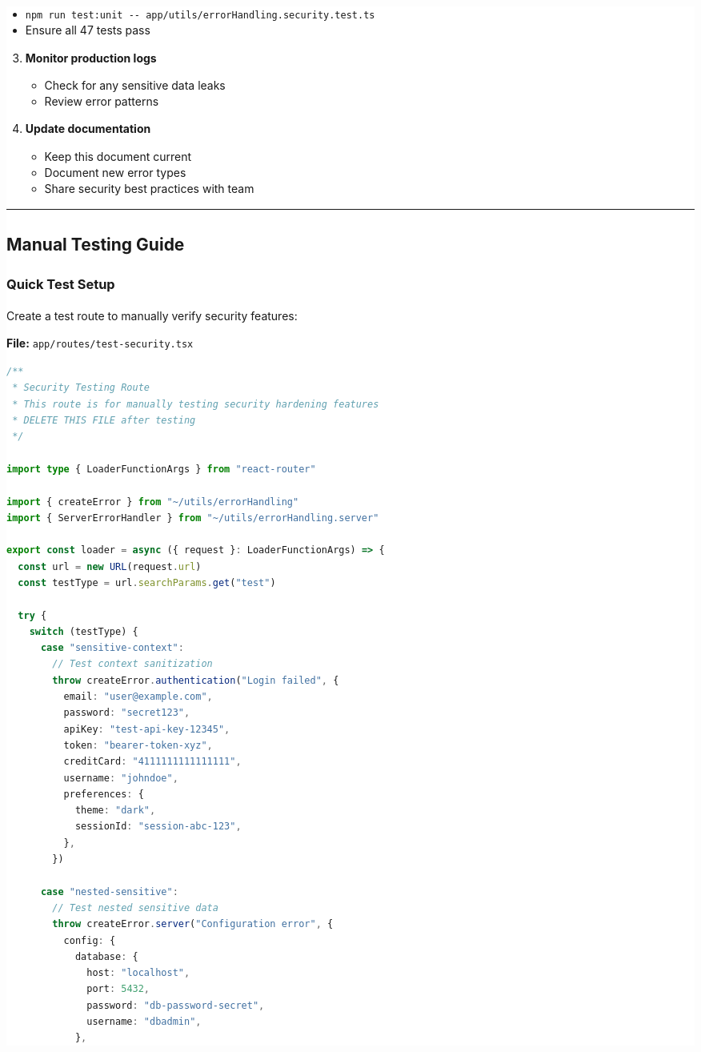    - `npm run test:unit -- app/utils/errorHandling.security.test.ts`
   - Ensure all 47 tests pass

3. **Monitor production logs**

   - Check for any sensitive data leaks
   - Review error patterns

4. **Update documentation**
   - Keep this document current
   - Document new error types
   - Share security best practices with team

---

## Manual Testing Guide

### Quick Test Setup

Create a test route to manually verify security features:

**File:** `app/routes/test-security.tsx`

```typescript
/**
 * Security Testing Route
 * This route is for manually testing security hardening features
 * DELETE THIS FILE after testing
 */

import type { LoaderFunctionArgs } from "react-router"

import { createError } from "~/utils/errorHandling"
import { ServerErrorHandler } from "~/utils/errorHandling.server"

export const loader = async ({ request }: LoaderFunctionArgs) => {
  const url = new URL(request.url)
  const testType = url.searchParams.get("test")

  try {
    switch (testType) {
      case "sensitive-context":
        // Test context sanitization
        throw createError.authentication("Login failed", {
          email: "user@example.com",
          password: "secret123",
          apiKey: "test-api-key-12345",
          token: "bearer-token-xyz",
          creditCard: "4111111111111111",
          username: "johndoe",
          preferences: {
            theme: "dark",
            sessionId: "session-abc-123",
          },
        })

      case "nested-sensitive":
        // Test nested sensitive data
        throw createError.server("Configuration error", {
          config: {
            database: {
              host: "localhost",
              port: 5432,
              password: "db-password-secret",
              username: "dbadmin",
            },
```
